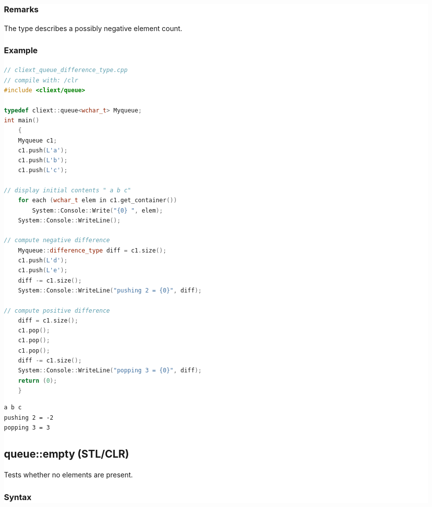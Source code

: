 ### Remarks

The type describes a possibly negative element count.

### Example

```cpp
// cliext_queue_difference_type.cpp
// compile with: /clr
#include <cliext/queue>

typedef cliext::queue<wchar_t> Myqueue;
int main()
    {
    Myqueue c1;
    c1.push(L'a');
    c1.push(L'b');
    c1.push(L'c');

// display initial contents " a b c"
    for each (wchar_t elem in c1.get_container())
        System::Console::Write("{0} ", elem);
    System::Console::WriteLine();

// compute negative difference
    Myqueue::difference_type diff = c1.size();
    c1.push(L'd');
    c1.push(L'e');
    diff -= c1.size();
    System::Console::WriteLine("pushing 2 = {0}", diff);

// compute positive difference
    diff = c1.size();
    c1.pop();
    c1.pop();
    c1.pop();
    diff -= c1.size();
    System::Console::WriteLine("popping 3 = {0}", diff);
    return (0);
    }
```

```Output
a b c
pushing 2 = -2
popping 3 = 3
```

## <a name="empty"></a> queue::empty (STL/CLR)

Tests whether no elements are present.

### Syntax
